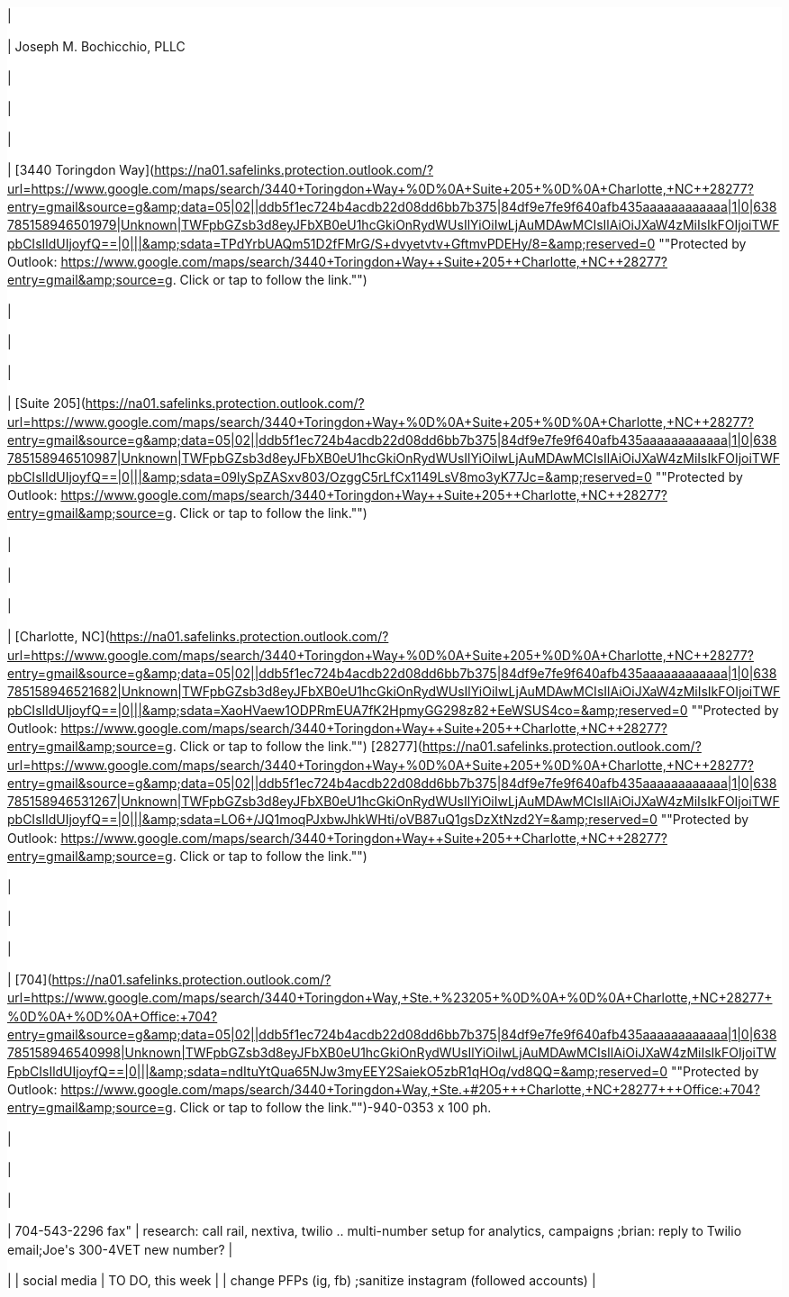 |

| Joseph M. Bochicchio, PLLC

|

|

|

| \[3440 Toringdon Way\](https://na01.safelinks.protection.outlook.com/?url=https://www.google.com/maps/search/3440+Toringdon+Way+%0D%0A+Suite+205+%0D%0A+Charlotte,+NC++28277?entry=gmail&source=g&amp;data=05|02||ddb5f1ec724b4acdb22d08dd6bb7b375|84df9e7fe9f640afb435aaaaaaaaaaaa|1|0|638785158946501979|Unknown|TWFpbGZsb3d8eyJFbXB0eU1hcGkiOnRydWUsIlYiOiIwLjAuMDAwMCIsIlAiOiJXaW4zMiIsIkFOIjoiTWFpbCIsIldUIjoyfQ==|0|||&amp;sdata=TPdYrbUAQm51D2fFMrG/S+dvyetvtv+GftmvPDEHy/8=&amp;reserved=0 ""Protected by Outlook: https://www.google.com/maps/search/3440+Toringdon+Way++Suite+205++Charlotte,+NC++28277?entry=gmail&amp;source=g. Click or tap to follow the link."")

|

|

|

| \[Suite 205\](https://na01.safelinks.protection.outlook.com/?url=https://www.google.com/maps/search/3440+Toringdon+Way+%0D%0A+Suite+205+%0D%0A+Charlotte,+NC++28277?entry=gmail&source=g&amp;data=05|02||ddb5f1ec724b4acdb22d08dd6bb7b375|84df9e7fe9f640afb435aaaaaaaaaaaa|1|0|638785158946510987|Unknown|TWFpbGZsb3d8eyJFbXB0eU1hcGkiOnRydWUsIlYiOiIwLjAuMDAwMCIsIlAiOiJXaW4zMiIsIkFOIjoiTWFpbCIsIldUIjoyfQ==|0|||&amp;sdata=09lySpZASxv803/OzggC5rLfCx1149LsV8mo3yK77Jc=&amp;reserved=0 ""Protected by Outlook: https://www.google.com/maps/search/3440+Toringdon+Way++Suite+205++Charlotte,+NC++28277?entry=gmail&amp;source=g. Click or tap to follow the link."")

|

|

|

| \[Charlotte, NC\](https://na01.safelinks.protection.outlook.com/?url=https://www.google.com/maps/search/3440+Toringdon+Way+%0D%0A+Suite+205+%0D%0A+Charlotte,+NC++28277?entry=gmail&source=g&amp;data=05|02||ddb5f1ec724b4acdb22d08dd6bb7b375|84df9e7fe9f640afb435aaaaaaaaaaaa|1|0|638785158946521682|Unknown|TWFpbGZsb3d8eyJFbXB0eU1hcGkiOnRydWUsIlYiOiIwLjAuMDAwMCIsIlAiOiJXaW4zMiIsIkFOIjoiTWFpbCIsIldUIjoyfQ==|0|||&amp;sdata=XaoHVaew1ODPRmEUA7fK2HpmyGG298z82+EeWSUS4co=&amp;reserved=0 ""Protected by Outlook: https://www.google.com/maps/search/3440+Toringdon+Way++Suite+205++Charlotte,+NC++28277?entry=gmail&amp;source=g. Click or tap to follow the link."") \[28277\](https://na01.safelinks.protection.outlook.com/?url=https://www.google.com/maps/search/3440+Toringdon+Way+%0D%0A+Suite+205+%0D%0A+Charlotte,+NC++28277?entry=gmail&source=g&amp;data=05|02||ddb5f1ec724b4acdb22d08dd6bb7b375|84df9e7fe9f640afb435aaaaaaaaaaaa|1|0|638785158946531267|Unknown|TWFpbGZsb3d8eyJFbXB0eU1hcGkiOnRydWUsIlYiOiIwLjAuMDAwMCIsIlAiOiJXaW4zMiIsIkFOIjoiTWFpbCIsIldUIjoyfQ==|0|||&amp;sdata=LO6+/JQ1moqPJxbwJhkWHti/oVB87uQ1gsDzXtNzd2Y=&amp;reserved=0 ""Protected by Outlook: https://www.google.com/maps/search/3440+Toringdon+Way++Suite+205++Charlotte,+NC++28277?entry=gmail&amp;source=g. Click or tap to follow the link."")

|

|

|

| \[704\](https://na01.safelinks.protection.outlook.com/?url=https://www.google.com/maps/search/3440+Toringdon+Way,+Ste.+%23205+%0D%0A+%0D%0A+Charlotte,+NC+28277+%0D%0A+%0D%0A+Office:+704?entry=gmail&source=g&amp;data=05|02||ddb5f1ec724b4acdb22d08dd6bb7b375|84df9e7fe9f640afb435aaaaaaaaaaaa|1|0|638785158946540998|Unknown|TWFpbGZsb3d8eyJFbXB0eU1hcGkiOnRydWUsIlYiOiIwLjAuMDAwMCIsIlAiOiJXaW4zMiIsIkFOIjoiTWFpbCIsIldUIjoyfQ==|0|||&amp;sdata=ndItuYtQua65NJw3myEEY2SaiekO5zbR1qHOq/vd8QQ=&amp;reserved=0 ""Protected by Outlook: https://www.google.com/maps/search/3440+Toringdon+Way,+Ste.+#205+++Charlotte,+NC+28277+++Office:+704?entry=gmail&amp;source=g. Click or tap to follow the link."")-940-0353 x 100 ph.

|

|

|

| 704-543-2296 fax" | research: call rail, nextiva, twilio .. multi-number setup for analytics, campaigns ;brian: reply to Twilio email;Joe's 300-4VET new number? |

| | social media | TO DO, this week | | change PFPs (ig, fb) ;sanitize instagram (followed accounts) |
